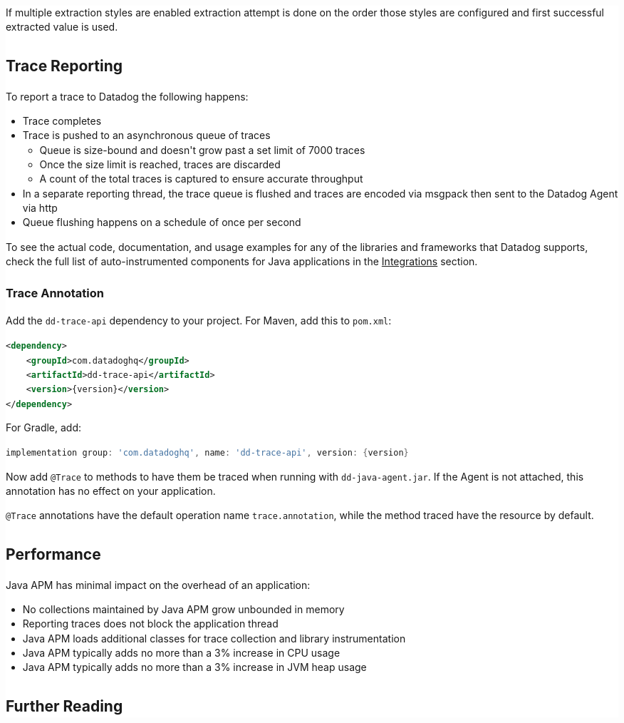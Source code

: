 If multiple extraction styles are enabled extraction attempt is done on the order those styles are configured and first successful extracted value is used.

## Trace Reporting

To report a trace to Datadog the following happens:

- Trace completes
- Trace is pushed to an asynchronous queue of traces
    - Queue is size-bound and doesn't grow past a set limit of 7000 traces
    - Once the size limit is reached, traces are discarded
    - A count of the total traces is captured to ensure accurate throughput
- In a separate reporting thread, the trace queue is flushed and traces are encoded via msgpack then sent to the Datadog Agent via http
- Queue flushing happens on a schedule of once per second

To see the actual code, documentation, and usage examples for any of the libraries and frameworks that Datadog supports, check the full list of auto-instrumented components for Java applications in the [Integrations](#integrations) section.

### Trace Annotation

Add the `dd-trace-api` dependency to your project. For Maven, add this to `pom.xml`:

```xml
<dependency>
    <groupId>com.datadoghq</groupId>
    <artifactId>dd-trace-api</artifactId>
    <version>{version}</version>
</dependency>
```

For Gradle, add:

```gradle
implementation group: 'com.datadoghq', name: 'dd-trace-api', version: {version}
```

Now add `@Trace` to methods to have them be traced when running with `dd-java-agent.jar`. If the Agent is not attached, this annotation has no effect on your application.

`@Trace` annotations have the default operation name `trace.annotation`, while the method traced have the resource by default.

## Performance

Java APM has minimal impact on the overhead of an application:

- No collections maintained by Java APM grow unbounded in memory
- Reporting traces does not block the application thread
- Java APM loads additional classes for trace collection and library instrumentation
- Java APM typically adds no more than a 3% increase in CPU usage
- Java APM typically adds no more than a 3% increase in JVM heap usage


## Further Reading
